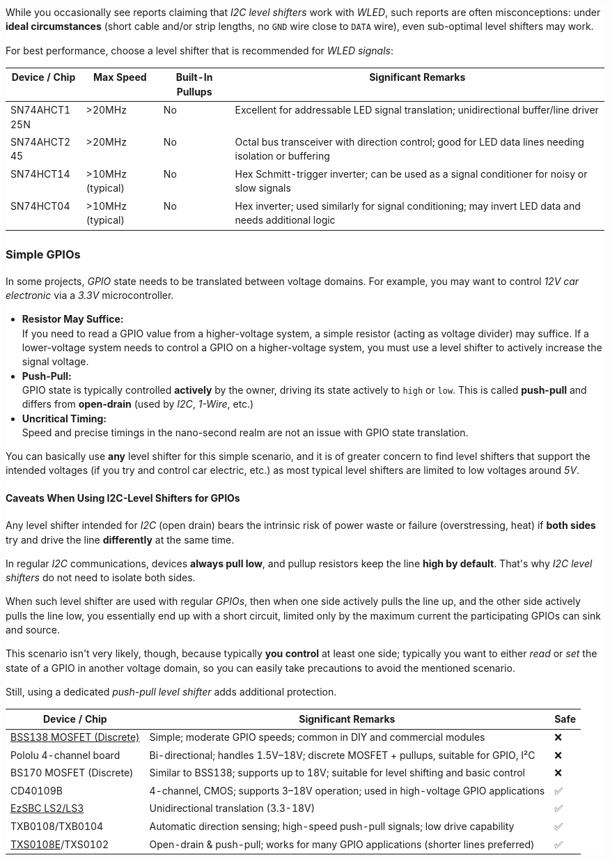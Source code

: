 While you occasionally see reports claiming that *I2C level shifters* work with *WLED*, such reports are often misconceptions: under **ideal circumstances** (short cable and/or strip lengths, no `GND` wire close to `DATA` wire), even sub-optimal level shifters may work.

For best performance, choose a level shifter that is recommended for *WLED signals*:

| Device / Chip    | Max Speed      | Built-In Pullups | Significant Remarks                                   |
|------------------|----------------|------------------|------------------------------------------------------|
| SN74AHCT125N     | >20MHz         | No               | Excellent for addressable LED signal translation; unidirectional buffer/line driver |
| SN74AHCT245      | >20MHz         | No               | Octal bus transceiver with direction control; good for LED data lines needing isolation or buffering |
| SN74HCT14        | >10MHz (typical) | No              | Hex Schmitt-trigger inverter; can be used as a signal conditioner for noisy or slow signals |
| SN74HCT04        | >10MHz (typical) | No              | Hex inverter; used similarly for signal conditioning; may invert LED data and needs additional logic |



### Simple GPIOs
In some projects, *GPIO* state needs to be translated between voltage domains. For example, you may want to control *12V car electronic* via a *3.3V* microcontroller.

* **Resistor May Suffice:**   
  If you need to read a GPIO value from a higher-voltage system, a simple resistor (acting as voltage divider) may suffice. If a lower-voltage system needs to control a GPIO on a higher-voltage system, you must use a level shifter to actively increase the signal voltage.
* **Push-Pull:**    
  GPIO state is typically controlled **actively** by the owner, driving its state actively to `high` or `low`. This is called **push-pull** and differs from **open-drain** (used by *I2C*, *1-Wire*, etc.)
* **Uncritical Timing:**     
  Speed and precise timings in the nano-second realm are not an issue with GPIO state translation.


You can basically use **any** level shifter for this simple scenario, and it is of greater concern to find level shifters that support the intended voltages (if you try and control car electric, etc.) as most typical level shifters are limited to low voltages around *5V*.

#### Caveats When Using I2C-Level Shifters for GPIOs
Any level shifter intended for *I2C* (open drain) bears the intrinsic risk of power waste or failure (overstressing, heat) if **both sides** try and drive the line **differently** at the same time.

In regular *I2C* communications, devices **always pull low**, and pullup resistors keep the line **high by default**. That's why *I2C level shifters* do not need to isolate both sides. 

When such level shifter are used with regular *GPIOs*, then when one side actively pulls the line up, and the other side actively pulls the line low, you essentially end up with a short circuit, limited only by the maximum current the participating GPIOs can sink and source.

This scenario isn't very likely, though, because typically **you control** at least one side; typically you want to either *read* or *set* the state of a GPIO in another voltage domain, so you can easily take precautions to avoid the mentioned scenario.

Still, using a dedicated *push-pull level shifter* adds additional  protection.

| Device / Chip                | Significant Remarks                                                                 | Safe  |
|-----------------------------|------------------------------------------------------------------------------------|-------|
| [BSS138 MOSFET (Discrete)](https://done.land/components/signalprocessing/levelshifter/bss138/)     | Simple; moderate GPIO speeds; common in DIY and commercial modules                 | ❌     |
| Pololu 4-channel board       | Bi-directional; handles 1.5V–18V; discrete MOSFET + pullups, suitable for GPIO, I²C| ❌     |
| BS170 MOSFET (Discrete)      | Similar to BSS138; supports up to 18V; suitable for level shifting and basic control| ❌     |
| CD40109B                     | 4-channel, CMOS; supports 3–18V operation; used in high-voltage GPIO applications  | ✅   |
| [EzSBC LS2/LS3](https://done.land/components/signalprocessing/levelshifter/ezsbc/)  | Unidirectional translation (3.3-18V) | ✅ |
| TXB0108/TXB0104              | Automatic direction sensing; high-speed push-pull signals; low drive capability    | ✅|
| [TXS0108E](https://done.land/components/signalprocessing/levelshifter/txs0108e/)/TXS0102             | Open-drain & push-pull; works for many GPIO applications (shorter lines preferred) | ✅     |